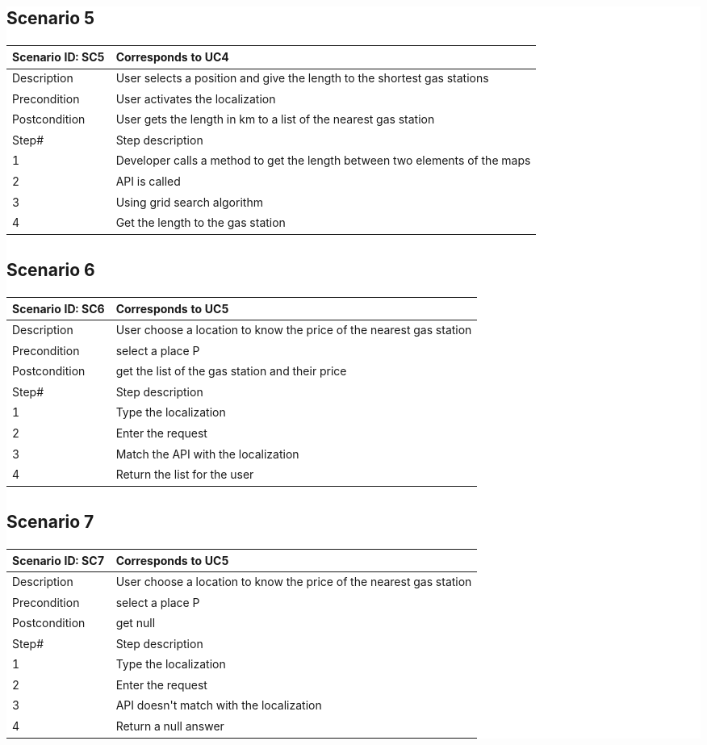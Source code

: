 
## Scenario 5

| Scenario ID: SC5        | Corresponds to UC4  |
| ------------- |:-------------| 
| Description | User selects a position and give the length to the shortest gas stations|
|Precondition |  User activates the localization|
|Postcondition |  User gets the length in km to a list of the nearest gas station |
| Step#        | Step description  |
|  1     | Developer calls a method to get the length between two elements of the maps|
|  2     | API is called |
|  3     | Using grid search algorithm |
|  4     | Get the length to the gas station  |

## Scenario 6

| Scenario ID: SC6        | Corresponds to UC5  |
| ------------- |:-------------| 
| Description | User choose a location to know the price of the nearest gas station|
|Precondition |  select a place P|
|Postcondition |  get the list of the gas station and their price |
| Step#        | Step description  |
|  1     | Type the localization |
|  2     | Enter the request|
|  3     | Match the API with the localization  |
|  4     | Return the list for the user  |

## Scenario 7

| Scenario ID: SC7        | Corresponds to UC5  |
| ------------- |:-------------| 
| Description | User choose a location to know the price of the nearest gas station|
|Precondition |  select a place P |
|Postcondition |  get null |
| Step#        | Step description  |
|  1     | Type the localization | 
|  2     | Enter the request|
|  3     | API doesn't match with the localization |
|  4     | Return a null answer  |
